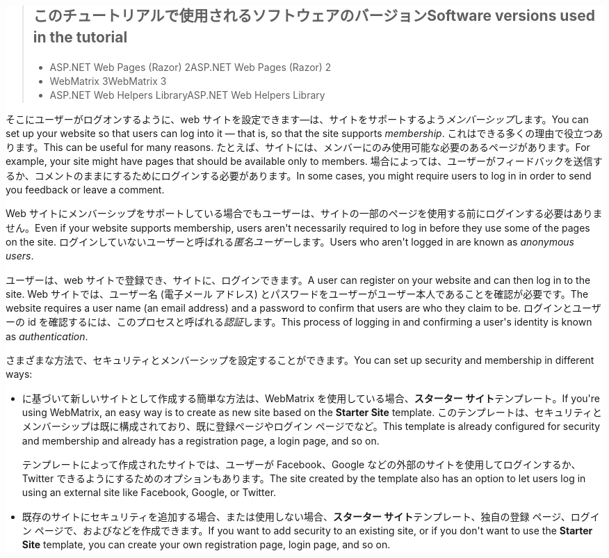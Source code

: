 > ## <a name="software-versions-used-in-the-tutorial"></a><span data-ttu-id="0e6fe-117">このチュートリアルで使用されるソフトウェアのバージョン</span><span class="sxs-lookup"><span data-stu-id="0e6fe-117">Software versions used in the tutorial</span></span>
> 
> 
> - <span data-ttu-id="0e6fe-118">ASP.NET Web Pages (Razor) 2</span><span class="sxs-lookup"><span data-stu-id="0e6fe-118">ASP.NET Web Pages (Razor) 2</span></span>
> - <span data-ttu-id="0e6fe-119">WebMatrix 3</span><span class="sxs-lookup"><span data-stu-id="0e6fe-119">WebMatrix 3</span></span>
> - <span data-ttu-id="0e6fe-120">ASP.NET Web Helpers Library</span><span class="sxs-lookup"><span data-stu-id="0e6fe-120">ASP.NET Web Helpers Library</span></span>


<span data-ttu-id="0e6fe-121">そこにユーザーがログオンするように、web サイトを設定できます&#8212;は、サイトをサポートするよう*メンバーシップ*します。</span><span class="sxs-lookup"><span data-stu-id="0e6fe-121">You can set up your website so that users can log into it &#8212; that is, so that the site supports *membership*.</span></span> <span data-ttu-id="0e6fe-122">これはできる多くの理由で役立つあります。</span><span class="sxs-lookup"><span data-stu-id="0e6fe-122">This can be useful for many reasons.</span></span> <span data-ttu-id="0e6fe-123">たとえば、サイトには、メンバーにのみ使用可能な必要のあるページがあります。</span><span class="sxs-lookup"><span data-stu-id="0e6fe-123">For example, your site might have pages that should be available only to members.</span></span> <span data-ttu-id="0e6fe-124">場合によっては、ユーザーがフィードバックを送信するか、コメントのままにするためにログインする必要があります。</span><span class="sxs-lookup"><span data-stu-id="0e6fe-124">In some cases, you might require users to log in in order to send you feedback or leave a comment.</span></span>

<span data-ttu-id="0e6fe-125">Web サイトにメンバーシップをサポートしている場合でもユーザーは、サイトの一部のページを使用する前にログインする必要はありません。</span><span class="sxs-lookup"><span data-stu-id="0e6fe-125">Even if your website supports membership, users aren't necessarily required to log in before they use some of the pages on the site.</span></span> <span data-ttu-id="0e6fe-126">ログインしていないユーザーと呼ばれる*匿名ユーザー*します。</span><span class="sxs-lookup"><span data-stu-id="0e6fe-126">Users who aren't logged in are known as *anonymous users*.</span></span>

<span data-ttu-id="0e6fe-127">ユーザーは、web サイトで登録でき、サイトに、ログインできます。</span><span class="sxs-lookup"><span data-stu-id="0e6fe-127">A user can register on your website and can then log in to the site.</span></span> <span data-ttu-id="0e6fe-128">Web サイトでは、ユーザー名 (電子メール アドレス) とパスワードをユーザーがユーザー本人であることを確認が必要です。</span><span class="sxs-lookup"><span data-stu-id="0e6fe-128">The website requires a user name (an email address) and a password to confirm that users are who they claim to be.</span></span> <span data-ttu-id="0e6fe-129">ログインとユーザーの id を確認するには、このプロセスと呼ばれる*認証*します。</span><span class="sxs-lookup"><span data-stu-id="0e6fe-129">This process of logging in and confirming a user's identity is known as *authentication*.</span></span>

<span data-ttu-id="0e6fe-130">さまざまな方法で、セキュリティとメンバーシップを設定することができます。</span><span class="sxs-lookup"><span data-stu-id="0e6fe-130">You can set up security and membership in different ways:</span></span>

- <span data-ttu-id="0e6fe-131">に基づいて新しいサイトとして作成する簡単な方法は、WebMatrix を使用している場合、**スターター サイト**テンプレート。</span><span class="sxs-lookup"><span data-stu-id="0e6fe-131">If you're using WebMatrix, an easy way is to create as new site based on the **Starter Site** template.</span></span> <span data-ttu-id="0e6fe-132">このテンプレートは、セキュリティとメンバーシップは既に構成されており、既に登録ページやログイン ページでなど。</span><span class="sxs-lookup"><span data-stu-id="0e6fe-132">This template is already configured for security and membership and already has a registration page, a login page, and so on.</span></span>

    <span data-ttu-id="0e6fe-133">テンプレートによって作成されたサイトでは、ユーザーが Facebook、Google などの外部のサイトを使用してログインするか、Twitter できるようにするためのオプションもあります。</span><span class="sxs-lookup"><span data-stu-id="0e6fe-133">The site created by the template also has an option to let users log in using an external site like Facebook, Google, or Twitter.</span></span>
- <span data-ttu-id="0e6fe-134">既存のサイトにセキュリティを追加する場合、または使用しない場合、**スターター サイト**テンプレート、独自の登録 ページ、ログイン ページで、およびなどを作成できます。</span><span class="sxs-lookup"><span data-stu-id="0e6fe-134">If you want to add security to an existing site, or if you don't want to use the **Starter Site** template, you can create your own registration page, login page, and so on.</span></span>
